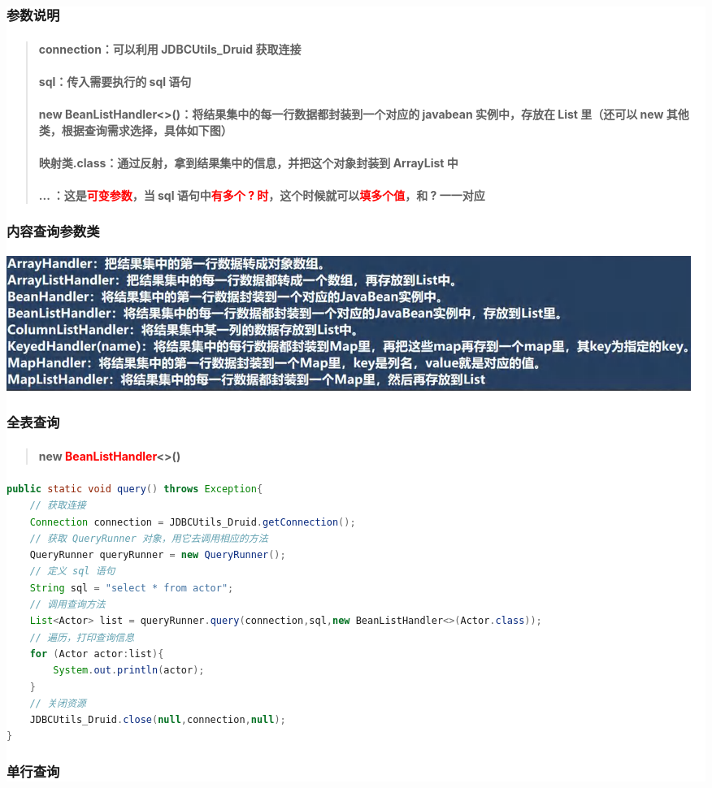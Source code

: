 ### 参数说明

> #### connection：可以利用 JDBCUtils_Druid 获取连接
>
> #### sql：传入需要执行的 sql 语句
>
> #### new BeanListHandler<>()：将结果集中的每一行数据都封装到一个对应的 javabean 实例中，存放在 List 里（还可以 new 其他类，根据查询需求选择，具体如下图）
>
> #### 映射类.class：通过反射，拿到结果集中的信息，并把这个对象封装到 ArrayList 中
>
> #### ... ：这是<span style="color:red;font-weight:bold">可变参数</span>，当 sql 语句中<span style="color:red;font-weight:bold">有多个 ? 时</span>，这个时候就可以<span style="color:red;font-weight:bold">填多个值</span>，和 ? 一一对应

### 内容查询参数类

![alt text](DBUtils-API.png)

### 全表查询

> #### new <span style="color:red;font-weight:bold">BeanListHandler</span><>()

```java
public static void query() throws Exception{
    // 获取连接
    Connection connection = JDBCUtils_Druid.getConnection();
    // 获取 QueryRunner 对象，用它去调用相应的方法
    QueryRunner queryRunner = new QueryRunner();
    // 定义 sql 语句
    String sql = "select * from actor";
    // 调用查询方法
    List<Actor> list = queryRunner.query(connection,sql,new BeanListHandler<>(Actor.class));
    // 遍历，打印查询信息
    for (Actor actor:list){
        System.out.println(actor);
    }
    // 关闭资源
    JDBCUtils_Druid.close(null,connection,null);
}
```

### 单行查询
